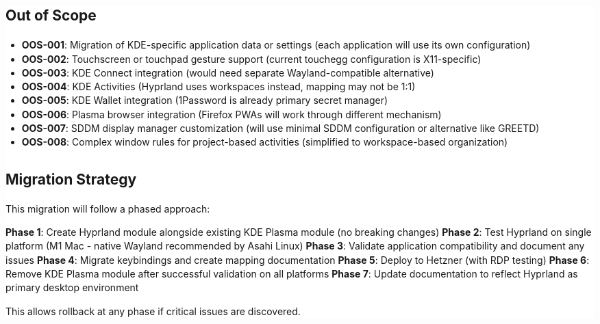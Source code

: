 ## Out of Scope

- **OOS-001**: Migration of KDE-specific application data or settings (each application will use its own configuration)
- **OOS-002**: Touchscreen or touchpad gesture support (current touchegg configuration is X11-specific)
- **OOS-003**: KDE Connect integration (would need separate Wayland-compatible alternative)
- **OOS-004**: KDE Activities (Hyprland uses workspaces instead, mapping may not be 1:1)
- **OOS-005**: KDE Wallet integration (1Password is already primary secret manager)
- **OOS-006**: Plasma browser integration (Firefox PWAs will work through different mechanism)
- **OOS-007**: SDDM display manager customization (will use minimal SDDM configuration or alternative like GREETD)
- **OOS-008**: Complex window rules for project-based activities (simplified to workspace-based organization)

## Migration Strategy

This migration will follow a phased approach:

**Phase 1**: Create Hyprland module alongside existing KDE Plasma module (no breaking changes)
**Phase 2**: Test Hyprland on single platform (M1 Mac - native Wayland recommended by Asahi Linux)
**Phase 3**: Validate application compatibility and document any issues
**Phase 4**: Migrate keybindings and create mapping documentation
**Phase 5**: Deploy to Hetzner (with RDP testing)
**Phase 6**: Remove KDE Plasma module after successful validation on all platforms
**Phase 7**: Update documentation to reflect Hyprland as primary desktop environment

This allows rollback at any phase if critical issues are discovered.

